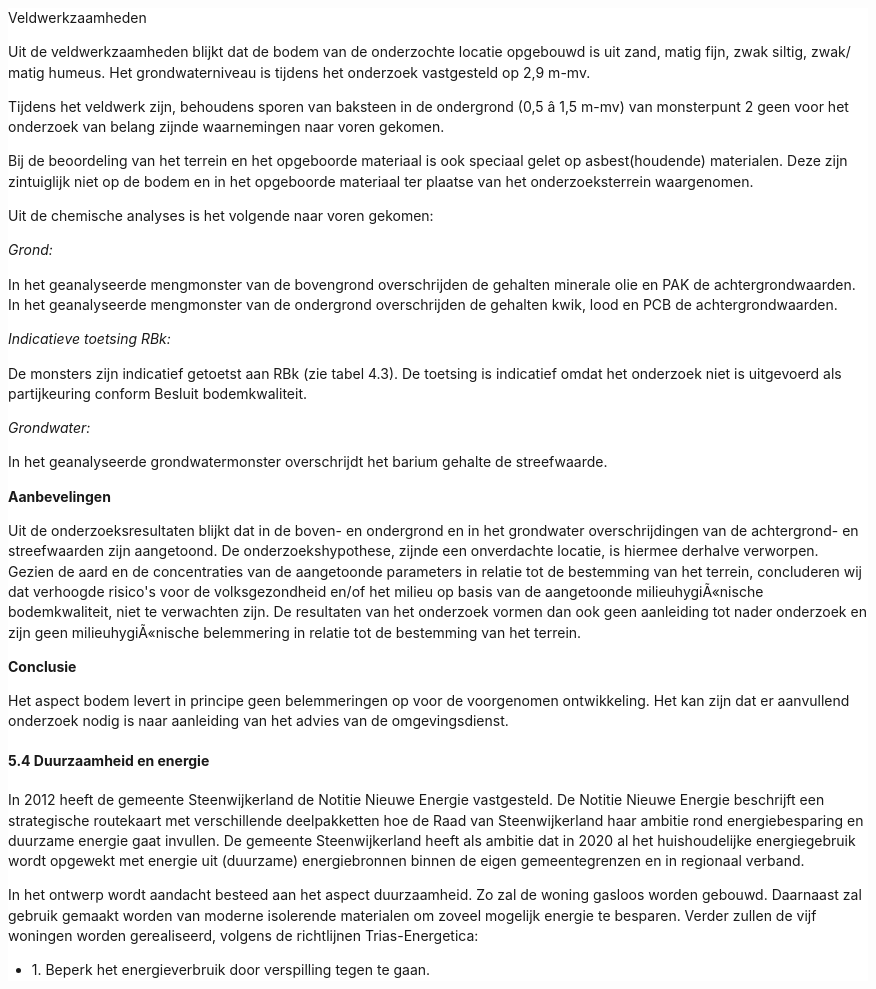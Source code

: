 Veldwerkzaamheden

Uit de veldwerkzaamheden blijkt dat de bodem van de onderzochte locatie opgebouwd is uit zand, matig fijn, zwak siltig, zwak/ matig humeus. Het grondwaterniveau is tijdens het onderzoek vastgesteld op 2,9 m\-mv.

Tijdens het veldwerk zijn, behoudens sporen van baksteen in de ondergrond (0,5 â 1,5 m\-mv) van monsterpunt 2 geen voor het onderzoek van belang zijnde waarnemingen naar voren gekomen.

Bij de beoordeling van het terrein en het opgeboorde materiaal is ook speciaal gelet op asbest(houdende) materialen. Deze zijn zintuiglijk niet op de bodem en in het opgeboorde materiaal ter plaatse van het onderzoeksterrein waargenomen.

Uit de chemische analyses is het volgende naar voren gekomen:

*Grond:*

In het geanalyseerde mengmonster van de bovengrond overschrijden de gehalten minerale olie en PAK de achtergrondwaarden. In het geanalyseerde mengmonster van de ondergrond overschrijden de gehalten kwik, lood en PCB de achtergrondwaarden.

*Indicatieve toetsing RBk:*

De monsters zijn indicatief getoetst aan RBk (zie tabel 4\.3\). De toetsing is indicatief omdat het onderzoek niet is uitgevoerd als partijkeuring conform Besluit bodemkwaliteit.

*Grondwater:*

In het geanalyseerde grondwatermonster overschrijdt het barium gehalte de streefwaarde.

**Aanbevelingen**

Uit de onderzoeksresultaten blijkt dat in de boven\- en ondergrond en in het grondwater overschrijdingen van de achtergrond\- en streefwaarden zijn aangetoond. De onderzoekshypothese, zijnde een onverdachte locatie, is hiermee derhalve verworpen. Gezien de aard en de concentraties van de aangetoonde parameters in relatie tot de bestemming van het terrein, concluderen wij dat verhoogde risico's voor de volksgezondheid en/of het milieu op basis van de aangetoonde milieuhygiÃ«nische bodemkwaliteit, niet te verwachten zijn. De resultaten van het onderzoek vormen dan ook geen aanleiding tot nader onderzoek en zijn geen milieuhygiÃ«nische belemmering in relatie tot de bestemming van het terrein.

**Conclusie**

Het aspect bodem levert in principe geen belemmeringen op voor de voorgenomen ontwikkeling. Het kan zijn dat er aanvullend onderzoek nodig is naar aanleiding van het advies van de omgevingsdienst.

#### 5\.4 Duurzaamheid en energie

In 2012 heeft de gemeente Steenwijkerland de Notitie Nieuwe Energie vastgesteld. De Notitie Nieuwe Energie beschrijft een strategische routekaart met verschillende deelpakketten hoe de Raad van Steenwijkerland haar ambitie rond energiebesparing en duurzame energie gaat invullen. De gemeente Steenwijkerland heeft als ambitie dat in 2020 al het huishoudelijke energiegebruik wordt opgewekt met energie uit (duurzame) energiebronnen binnen de eigen gemeentegrenzen en in regionaal verband.

In het ontwerp wordt aandacht besteed aan het aspect duurzaamheid. Zo zal de woning gasloos worden gebouwd. Daarnaast zal gebruik gemaakt worden van moderne isolerende materialen om zoveel mogelijk energie te besparen. Verder zullen de vijf woningen worden gerealiseerd, volgens de richtlijnen Trias\-Energetica:

* 1\. Beperk het energieverbruik door verspilling tegen te gaan.

